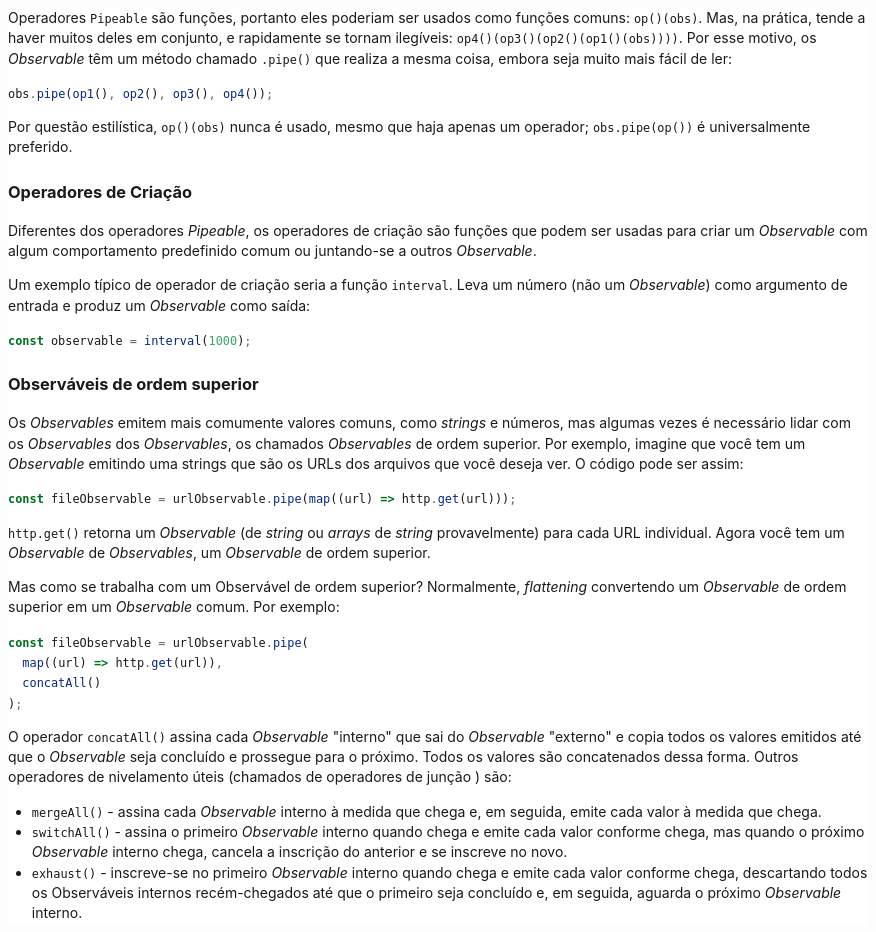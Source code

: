 Operadores `Pipeable` são funções, portanto eles poderiam ser usados como funções comuns: `op()(obs)`. Mas, na prática, tende a haver muitos deles em conjunto, e rapidamente se tornam ilegíveis: `op4()(op3()(op2()(op1()(obs))))`. Por esse motivo, os *Observable* ​​têm um método chamado `.pipe()` que realiza a mesma coisa, embora seja muito mais fácil de ler:

```js
obs.pipe(op1(), op2(), op3(), op4());
```

Por questão estilística, `op()(obs)` nunca é usado, mesmo que haja apenas um operador; `obs.pipe(op())` é universalmente preferido.

### Operadores de Criação

Diferentes dos operadores *Pipeable*, os operadores de criação são funções que podem ser usadas para criar um *Observable* com algum comportamento predefinido comum ou juntando-se a outros *Observable*.

Um exemplo típico de operador de criação seria a função `interval`. Leva um número (não um *Observable*) como argumento de entrada e produz um *Observable* como saída:

```js
const observable = interval(1000);
```

### Observáveis ​​de ordem superior

Os *Observables* ​​emitem mais comumente valores comuns, como *strings* e números, mas algumas vezes é necessário lidar com os *Observables* dos *Observables*, os chamados *Observables* ​​de ordem superior. Por exemplo, imagine que você tem um *Observable* emitindo uma strings ​​que são os URLs dos arquivos que você deseja ver. O código pode ser assim:

```js
const fileObservable = urlObservable.pipe(map((url) => http.get(url)));
```

`http.get()` retorna um *Observable* (de *string* ou *arrays* de *string* provavelmente) para cada URL individual. Agora você tem um *Observable* de *Observables*, um *Observable* de ordem superior.

Mas como se trabalha com um Observável de ordem superior? Normalmente, *flattening* convertendo um *Observable* de ordem superior em um *Observable* comum. Por exemplo:

```js
const fileObservable = urlObservable.pipe(
  map((url) => http.get(url)),
  concatAll()
);
```

O operador `concatAll()` assina cada *Observable* "interno" que sai do *Observable* "externo" e copia todos os valores emitidos até que o *Observable* seja concluído e prossegue para o próximo. Todos os valores são concatenados dessa forma. Outros operadores de nivelamento úteis (chamados de operadores de junção ) são:

- `mergeAll()` - assina cada *Observable* interno à medida que chega e, em seguida, emite cada valor à medida que chega.
- `switchAll()` - assina o primeiro *Observable* interno quando chega e emite cada valor conforme chega, mas quando o próximo *Observable* interno chega, cancela a inscrição do anterior e se inscreve no novo.
- `exhaust()` - inscreve-se no primeiro *Observable* interno quando chega e emite cada valor conforme chega, descartando todos os Observáveis ​​internos recém-chegados até que o primeiro seja concluído e, em seguida, aguarda o próximo *Observable* interno.
